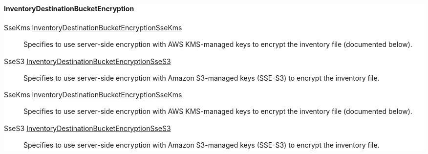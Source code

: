 <h4 id="inventorydestinationbucketencryption">Inventory<wbr>Destination<wbr>Bucket<wbr>Encryption</h4>

<div>
<pulumi-choosable type="language" values="csharp">
<dl class="resources-properties"><dt class="property-optional"
            title="Optional">
        <span id="ssekms_csharp">
<a data-swiftype-name="resource-property" data-swiftype-type="text" href="#ssekms_csharp" style="color: inherit; text-decoration: inherit;">Sse<wbr>Kms</a>
</span>
        <span class="property-indicator"></span>
        <span class="property-type"><a href="#inventorydestinationbucketencryptionssekms">Inventory<wbr>Destination<wbr>Bucket<wbr>Encryption<wbr>Sse<wbr>Kms</a></span>
    </dt>
    <dd><p>Specifies to use server-side encryption with AWS KMS-managed keys to encrypt the inventory file (documented below).</p>
</dd><dt class="property-optional"
            title="Optional">
        <span id="sses3_csharp">
<a data-swiftype-name="resource-property" data-swiftype-type="text" href="#sses3_csharp" style="color: inherit; text-decoration: inherit;">Sse<wbr>S3</a>
</span>
        <span class="property-indicator"></span>
        <span class="property-type"><a href="#inventorydestinationbucketencryptionsses3">Inventory<wbr>Destination<wbr>Bucket<wbr>Encryption<wbr>Sse<wbr>S3</a></span>
    </dt>
    <dd><p>Specifies to use server-side encryption with Amazon S3-managed keys (SSE-S3) to encrypt the inventory file.</p>
</dd></dl>
</pulumi-choosable>
</div>

<div>
<pulumi-choosable type="language" values="go">
<dl class="resources-properties"><dt class="property-optional"
            title="Optional">
        <span id="ssekms_go">
<a data-swiftype-name="resource-property" data-swiftype-type="text" href="#ssekms_go" style="color: inherit; text-decoration: inherit;">Sse<wbr>Kms</a>
</span>
        <span class="property-indicator"></span>
        <span class="property-type"><a href="#inventorydestinationbucketencryptionssekms">Inventory<wbr>Destination<wbr>Bucket<wbr>Encryption<wbr>Sse<wbr>Kms</a></span>
    </dt>
    <dd><p>Specifies to use server-side encryption with AWS KMS-managed keys to encrypt the inventory file (documented below).</p>
</dd><dt class="property-optional"
            title="Optional">
        <span id="sses3_go">
<a data-swiftype-name="resource-property" data-swiftype-type="text" href="#sses3_go" style="color: inherit; text-decoration: inherit;">Sse<wbr>S3</a>
</span>
        <span class="property-indicator"></span>
        <span class="property-type"><a href="#inventorydestinationbucketencryptionsses3">Inventory<wbr>Destination<wbr>Bucket<wbr>Encryption<wbr>Sse<wbr>S3</a></span>
    </dt>
    <dd><p>Specifies to use server-side encryption with Amazon S3-managed keys (SSE-S3) to encrypt the inventory file.</p>
</dd></dl>
</pulumi-choosable>
</div>
